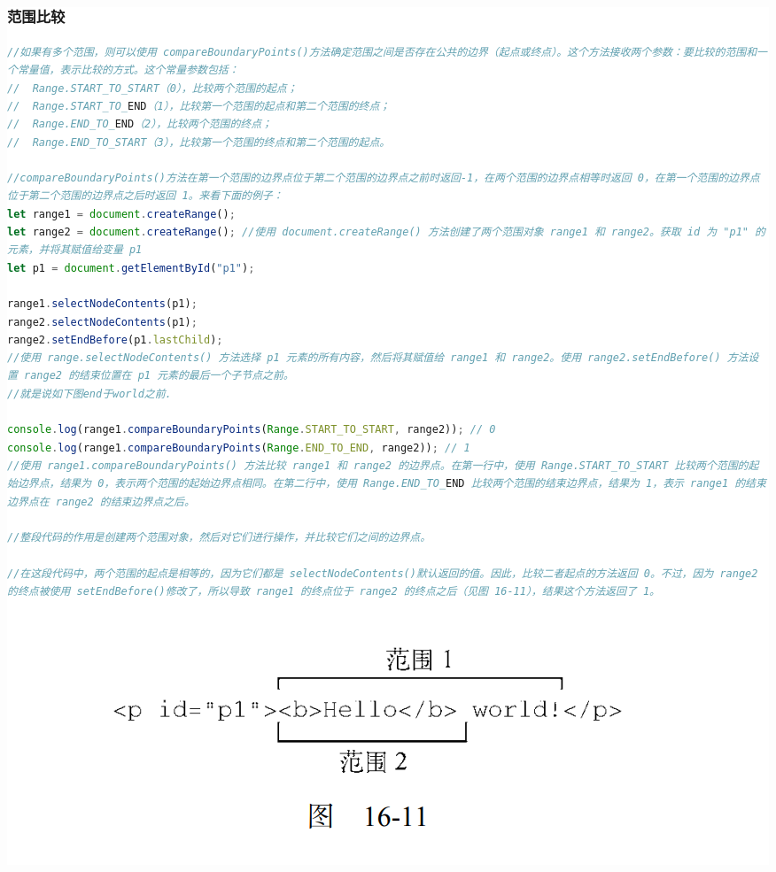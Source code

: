 ### 范围比较

```js
//如果有多个范围，则可以使用 compareBoundaryPoints()方法确定范围之间是否存在公共的边界（起点或终点）。这个方法接收两个参数：要比较的范围和一个常量值，表示比较的方式。这个常量参数包括：
//  Range.START_TO_START（0），比较两个范围的起点；
//  Range.START_TO_END（1），比较第一个范围的起点和第二个范围的终点；
//  Range.END_TO_END（2），比较两个范围的终点；
//  Range.END_TO_START（3），比较第一个范围的终点和第二个范围的起点。

//compareBoundaryPoints()方法在第一个范围的边界点位于第二个范围的边界点之前时返回-1，在两个范围的边界点相等时返回 0，在第一个范围的边界点位于第二个范围的边界点之后时返回 1。来看下面的例子：
let range1 = document.createRange(); 
let range2 = document.createRange(); //使用 document.createRange() 方法创建了两个范围对象 range1 和 range2。获取 id 为 "p1" 的元素，并将其赋值给变量 p1
let p1 = document.getElementById("p1"); 

range1.selectNodeContents(p1); 
range2.selectNodeContents(p1); 
range2.setEndBefore(p1.lastChild);
//使用 range.selectNodeContents() 方法选择 p1 元素的所有内容，然后将其赋值给 range1 和 range2。使用 range2.setEndBefore() 方法设置 range2 的结束位置在 p1 元素的最后一个子节点之前。  
//就是说如下图end于world之前.

console.log(range1.compareBoundaryPoints(Range.START_TO_START, range2)); // 0 
console.log(range1.compareBoundaryPoints(Range.END_TO_END, range2)); // 1 
//使用 range1.compareBoundaryPoints() 方法比较 range1 和 range2 的边界点。在第一行中，使用 Range.START_TO_START 比较两个范围的起始边界点，结果为 0，表示两个范围的起始边界点相同。在第二行中，使用 Range.END_TO_END 比较两个范围的结束边界点，结果为 1，表示 range1 的结束边界点在 range2 的结束边界点之后。

//整段代码的作用是创建两个范围对象，然后对它们进行操作，并比较它们之间的边界点。

//在这段代码中，两个范围的起点是相等的，因为它们都是 selectNodeContents()默认返回的值。因此，比较二者起点的方法返回 0。不过，因为 range2 的终点被使用 setEndBefore()修改了，所以导致 range1 的终点位于 range2 的终点之后（见图 16-11），结果这个方法返回了 1。
```

![alt text](dom23-11.png)
